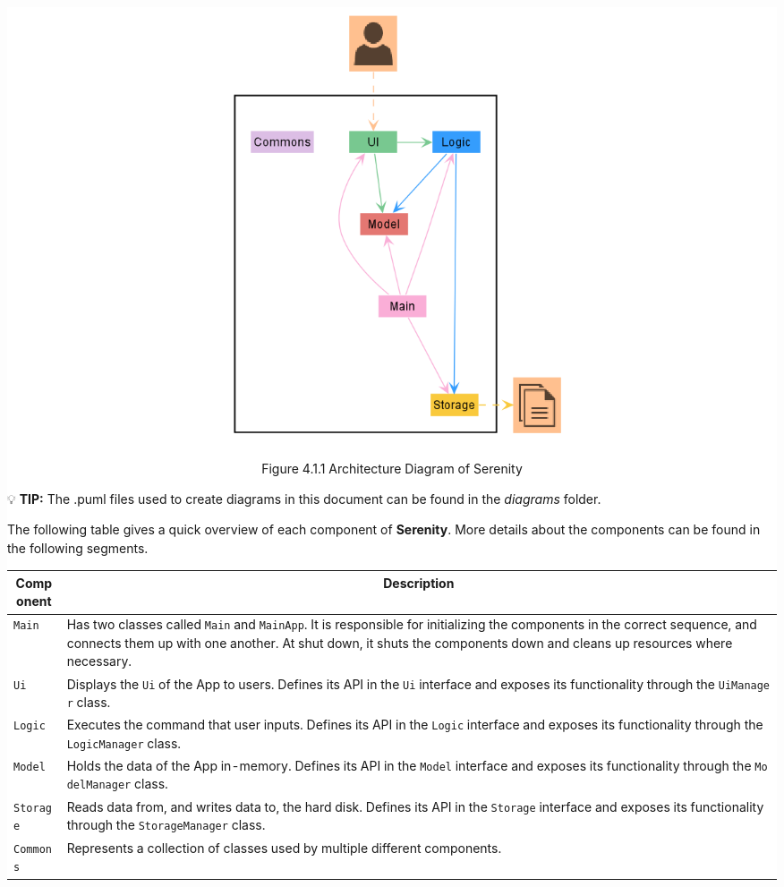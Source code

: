 <p align="center"><img src="images/developerGuide/ArchitectureDiagram.png" alt="Figure 4.1.1 Architecture Diagram of Serenity" width="400"></p>

<p align="center">Figure 4.1.1 Architecture Diagram of Serenity</p>

<div markdown="block" class="alert alert-primary">

:bulb: **TIP:** The .puml files used to create diagrams in this document can be found in the *diagrams* folder.

</div>

The following table gives a quick overview of each component of **Serenity**.
More details about the components can be found in the following segments.

Component | Description
------------ | -------------
`Main` | Has two classes called `Main` and `MainApp`. It is responsible for initializing the components in the correct sequence, and connects them up with one another. At shut down, it shuts the components down and cleans up resources where necessary.
`Ui`| Displays the `Ui` of the App to users. Defines its API in the `Ui` interface and exposes its functionality through the `UiManager` class.
`Logic` | Executes the command that user inputs. Defines its API in the `Logic` interface and exposes its functionality through the `LogicManager` class.
`Model` | Holds the data of the App in-memory. Defines its API in the `Model` interface and exposes its functionality through the `ModelManager` class.
`Storage` | Reads data from, and writes data to, the hard disk. Defines its API in the `Storage` interface and exposes its functionality through the `StorageManager` class.
`Commons` | Represents a collection of classes used by multiple different components. |
